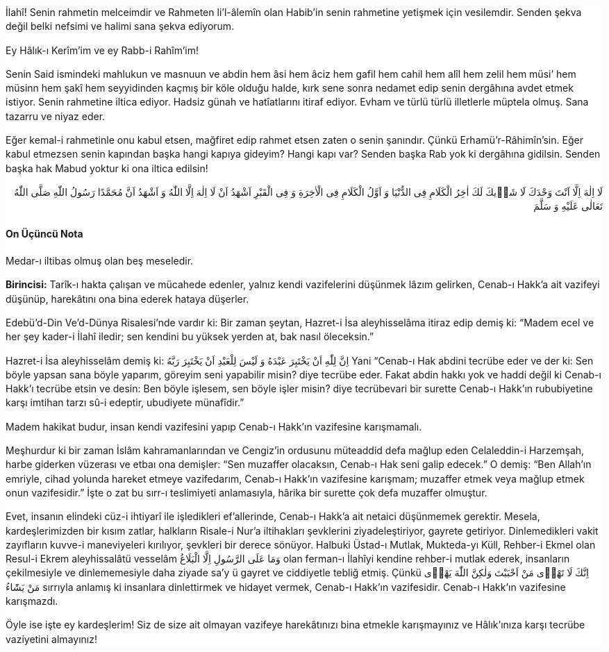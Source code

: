 İlahî! Senin rahmetin melceimdir ve Rahmeten li’l-âlemîn olan Habib’in senin rahmetine yetişmek için vesilemdir. Senden şekva değil belki nefsimi ve halimi sana şekva ediyorum.

Ey Hâlık-ı Kerîm’im ve ey Rabb-i Rahîm’im!

Senin Said ismindeki mahlukun ve masnuun ve abdin hem âsi hem âciz hem gafil hem cahil hem alîl hem zelil hem müsi’ hem müsinn hem şakî hem seyyidinden kaçmış bir köle olduğu halde, kırk sene sonra nedamet edip senin dergâhına avdet etmek istiyor. Senin rahmetine iltica ediyor. Hadsiz günah ve hatîatlarını itiraf ediyor. Evham ve türlü türlü illetlerle müptela olmuş. Sana tazarru ve niyaz eder.

Eğer kemal-i rahmetinle onu kabul etsen, mağfiret edip rahmet etsen zaten o senin şanındır. Çünkü Erhamü’r-Râhimîn’sin. Eğer kabul etmezsen senin kapından başka hangi kapıya gideyim? Hangi kapı var? Senden başka Rab yok ki dergâhına gidilsin. Senden başka hak Mabud yoktur ki ona iltica edilsin!

<p class="arabic" dir="rtl">لَا اِلٰهَ اِلَّا اَنْتَ وَحْدَكَ لَا شَرٖيكَ لَكَ اٰخِرُ الْكَلَامِ فِى الدُّنْيَا وَ اَوَّلُ الْكَلَامِ فِى الْاٰخِرَةِ وَ فِى الْقَبْرِ اَشْهَدُ اَنْ لَا اِلٰهَ اِلَّا اللّٰهُ وَ اَشْهَدُ اَنَّ مُحَمَّدًا رَسُولُ اللّٰهِ صَلَّى اللّٰهُ تَعَالٰى عَلَيْهِ وَ سَلَّمَ</p>

#### On Üçüncü Nota
Medar-ı iltibas olmuş olan beş meseledir.

**Birincisi:** Tarîk-ı hakta çalışan ve mücahede edenler, yalnız kendi vazifelerini düşünmek lâzım gelirken, Cenab-ı Hakk’a ait vazifeyi düşünüp, harekâtını ona bina ederek hataya düşerler.

Edebü’d-Din Ve’d-Dünya Risalesi’nde vardır ki: Bir zaman şeytan, Hazret-i İsa aleyhisselâma itiraz edip demiş ki: “Madem ecel ve her şey kader-i İlahî iledir; sen kendini bu yüksek yerden at, bak nasıl öleceksin.”

Hazret-i İsa aleyhisselâm demiş ki: <span class="arabic" dir="rtl">اِنَّ لِلّٰهِ اَنْ يَخْتَبِرَ عَبْدَهُ وَ لَيْسَ لِلْعَبْدِ اَنْ يَخْتَبِرَ رَبَّهُ</span> Yani “Cenab-ı Hak abdini tecrübe eder ve der ki: Sen böyle yapsan sana böyle yaparım, göreyim seni yapabilir misin? diye tecrübe eder. Fakat abdin hakkı yok ve haddi değil ki Cenab-ı Hakk’ı tecrübe etsin ve desin: Ben böyle işlesem, sen böyle işler misin? diye tecrübevari bir surette Cenab-ı Hakk’ın rububiyetine karşı imtihan tarzı sû-i edeptir, ubudiyete münafîdir.”

Madem hakikat budur, insan kendi vazifesini yapıp Cenab-ı Hakk’ın vazifesine karışmamalı.

Meşhurdur ki bir zaman İslâm kahramanlarından ve Cengiz’in ordusunu müteaddid defa mağlup eden Celaleddin-i Harzemşah, harbe giderken vüzerası ve etbaı ona demişler: “Sen muzaffer olacaksın, Cenab-ı Hak seni galip edecek.” O demiş: “Ben Allah’ın emriyle, cihad yolunda hareket etmeye vazifedarım, Cenab-ı Hakk’ın vazifesine karışmam; muzaffer etmek veya mağlup etmek onun vazifesidir.” İşte o zat bu sırr-ı teslimiyeti anlamasıyla, hârika bir surette çok defa muzaffer olmuştur.

Evet, insanın elindeki cüz-i ihtiyarî ile işledikleri ef’allerinde, Cenab-ı Hakk’a ait netaici düşünmemek gerektir. Mesela, kardeşlerimizden bir kısım zatlar, halkların Risale-i Nur’a iltihakları şevklerini ziyadeleştiriyor, gayrete getiriyor. Dinlemedikleri vakit zayıfların kuvve-i maneviyeleri kırılıyor, şevkleri bir derece sönüyor. Halbuki Üstad-ı Mutlak, Mukteda-yı Küll, Rehber-i Ekmel olan Resul-i Ekrem aleyhissalâtü vesselâm <span class="arabic" dir="rtl">وَمَا عَلَى الرَّسُولِ اِلَّا الْبَلَاغُ</span> olan ferman-ı İlahîyi kendine rehber-i mutlak ederek, insanların çekilmesiyle ve dinlememesiyle daha ziyade sa’y ü gayret ve ciddiyetle tebliğ etmiş. Çünkü <span class="arabic" dir="rtl">اِنَّكَ لَا تَهْدٖى مَنْ اَحْبَبْتَ وَلٰكِنَّ اللّٰهَ يَهْدٖى مَنْ يَشَٓاءُ</span> sırrıyla anlamış ki insanlara dinlettirmek ve hidayet vermek, Cenab-ı Hakk’ın vazifesidir. Cenab-ı Hakk’ın vazifesine karışmazdı.

Öyle ise işte ey kardeşlerim! Siz de size ait olmayan vazifeye harekâtınızı bina etmekle karışmayınız ve Hâlık’ınıza karşı tecrübe vaziyetini almayınız!
